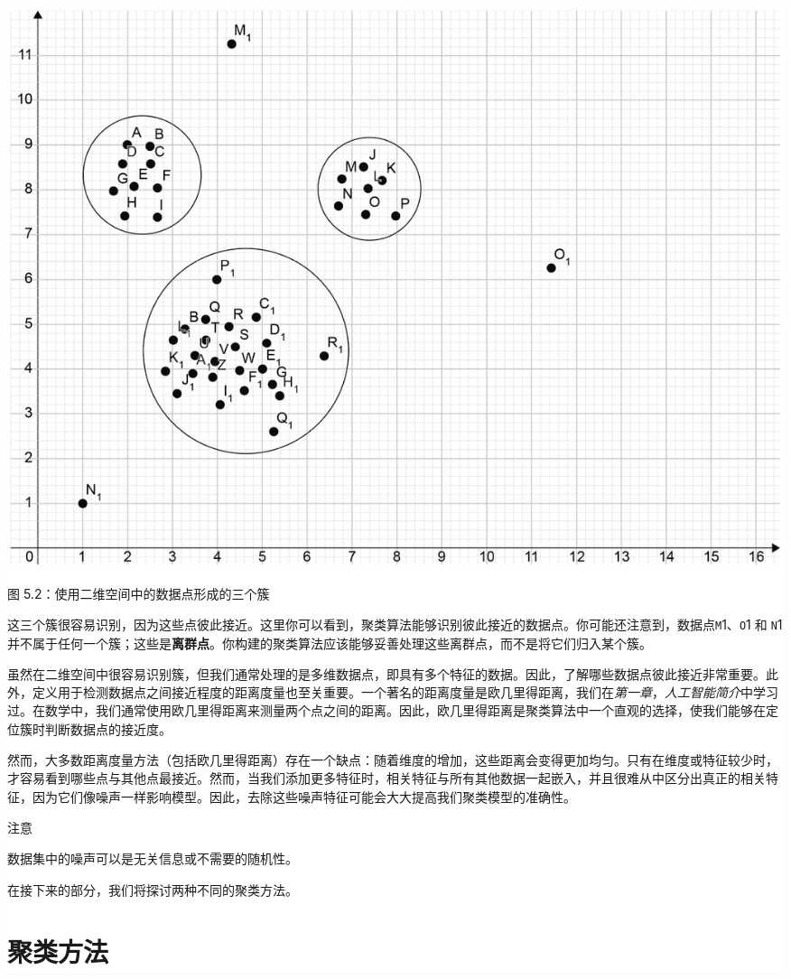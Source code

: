 ![图 5.2：使用二维空间中的数据点形成的三个簇](img/B16060_05_02.jpg)

图 5.2：使用二维空间中的数据点形成的三个簇

这三个簇很容易识别，因为这些点彼此接近。这里你可以看到，聚类算法能够识别彼此接近的数据点。你可能还注意到，数据点`M`1、`O`1 和 `N`1 并不属于任何一个簇；这些是**离群点**。你构建的聚类算法应该能够妥善处理这些离群点，而不是将它们归入某个簇。

虽然在二维空间中很容易识别簇，但我们通常处理的是多维数据点，即具有多个特征的数据。因此，了解哪些数据点彼此接近非常重要。此外，定义用于检测数据点之间接近程度的距离度量也至关重要。一个著名的距离度量是欧几里得距离，我们在*第一章*，*人工智能简介*中学习过。在数学中，我们通常使用欧几里得距离来测量两个点之间的距离。因此，欧几里得距离是聚类算法中一个直观的选择，使我们能够在定位簇时判断数据点的接近度。

然而，大多数距离度量方法（包括欧几里得距离）存在一个缺点：随着维度的增加，这些距离会变得更加均匀。只有在维度或特征较少时，才容易看到哪些点与其他点最接近。然而，当我们添加更多特征时，相关特征与所有其他数据一起嵌入，并且很难从中区分出真正的相关特征，因为它们像噪声一样影响模型。因此，去除这些噪声特征可能会大大提高我们聚类模型的准确性。

注意

数据集中的噪声可以是无关信息或不需要的随机性。

在接下来的部分，我们将探讨两种不同的聚类方法。

# 聚类方法
